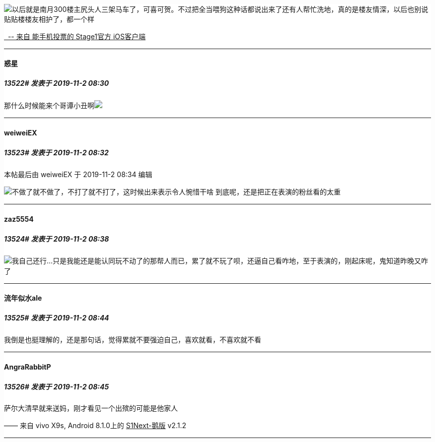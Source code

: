 
<img src="https://static.saraba1st.com/image/smiley/face2017/057.png" referrerpolicy="no-referrer">以后就是南月300楼主尻头人三架马车了，可喜可贺。不过把全当喂狗这种话都说出来了还有人帮忙洗地，真的是楼友情深，以后也别说贴贴楼楼友相护了，都一个样

[  -- 来自 能手机投票的 Stage1官方 iOS客户端](https://itunes.apple.com/fi/app/saraba1st/id1221237470?mt=8)


-----

####  惑星  
##### 13522#       发表于 2019-11-2 08:30


那什么时候能来个哥谭小丑啊<img src="https://static.saraba1st.com/image/smiley/face2017/037.png" referrerpolicy="no-referrer">


-----

####  weiweiEX  
##### 13523#       发表于 2019-11-2 08:32


 本帖最后由 weiweiEX 于 2019-11-2 08:34 编辑 

<img src="https://static.saraba1st.com/image/smiley/face2017/067.png" referrerpolicy="no-referrer">不做了就不做了，不打了就不打了，这时候出来表示令人惋惜干啥
到底呢，还是把正在表演的粉丝看的太重


-----

####  zaz5554  
##### 13524#       发表于 2019-11-2 08:38


<img src="https://static.saraba1st.com/image/smiley/face2017/125.png" referrerpolicy="no-referrer">我自己还行…只是我能还是能认同玩不动了的那帮人而已，累了就不玩了呗，还逼自己看咋地，至于表演的，刚起床呢，鬼知道昨晚又咋了


-----

####  流年似水ale  
##### 13525#       发表于 2019-11-2 08:44


我倒是也挺理解的，还是那句话，觉得累就不要强迫自己，喜欢就看，不喜欢就不看


-----

####  AngraRabbitP  
##### 13526#       发表于 2019-11-2 08:45


萨尔大清早就来送妈，刚才看见一个出殡的可能是他家人

—— 来自 vivo X9s, Android 8.1.0上的 [S1Next-鹅版](https://github.com/ykrank/S1-Next/releases) v2.1.2


-----
